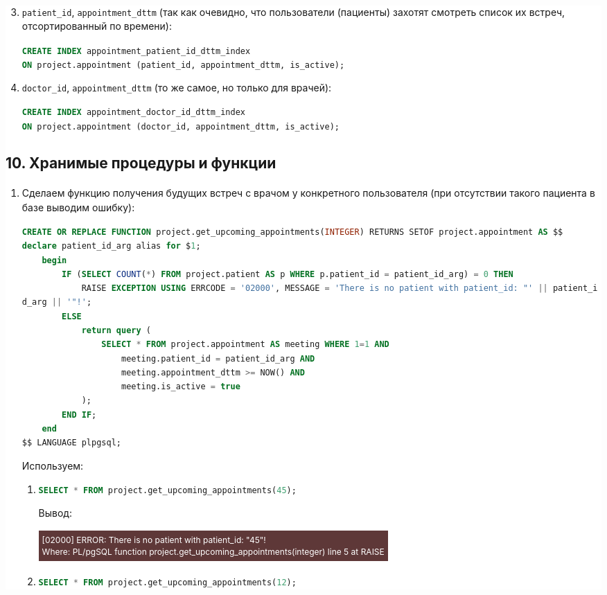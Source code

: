 3) `patient_id`, `appointment_dttm` (так как очевидно, что пользователи (пациенты) захотят смотреть список их встреч, отсортированный по времени):
    ```sql
    CREATE INDEX appointment_patient_id_dttm_index
    ON project.appointment (patient_id, appointment_dttm, is_active);
    ```

4) `doctor_id`, `appointment_dttm` (то же самое, но только для врачей):
    ```sql
    CREATE INDEX appointment_doctor_id_dttm_index
    ON project.appointment (doctor_id, appointment_dttm, is_active);
    ```

## 10. Хранимые процедуры и функции
1) Сделаем функцию получения будущих встреч с врачом у конкретного пользователя (при отсутствии такого пациента в базе выводим ошибку):
    ```sql
    CREATE OR REPLACE FUNCTION project.get_upcoming_appointments(INTEGER) RETURNS SETOF project.appointment AS $$
    declare patient_id_arg alias for $1;
        begin
            IF (SELECT COUNT(*) FROM project.patient AS p WHERE p.patient_id = patient_id_arg) = 0 THEN
                RAISE EXCEPTION USING ERRCODE = '02000', MESSAGE = 'There is no patient with patient_id: "' || patient_id_arg || '"!';
            ELSE
                return query (
                    SELECT * FROM project.appointment AS meeting WHERE 1=1 AND
                        meeting.patient_id = patient_id_arg AND
                        meeting.appointment_dttm >= NOW() AND
                        meeting.is_active = true
                );
            END IF;
        end
    $$ LANGUAGE plpgsql;
    ```

    Используем:

    1) 
        ```sql
        SELECT * FROM project.get_upcoming_appointments(45);
        ```

        Вывод:

        <div style="color: white; background: #5e3838; margin-top: 10px; padding: 5px; font-size: 12px; width: fit-content; margin-bottom: 20px;">[02000] ERROR: There is no patient with patient_id: "45"!<br>
        Where: PL/pgSQL function project.get_upcoming_appointments(integer) line 5 at RAISE</div>

    2) 
        ```sql
        SELECT * FROM project.get_upcoming_appointments(12);
        ```
